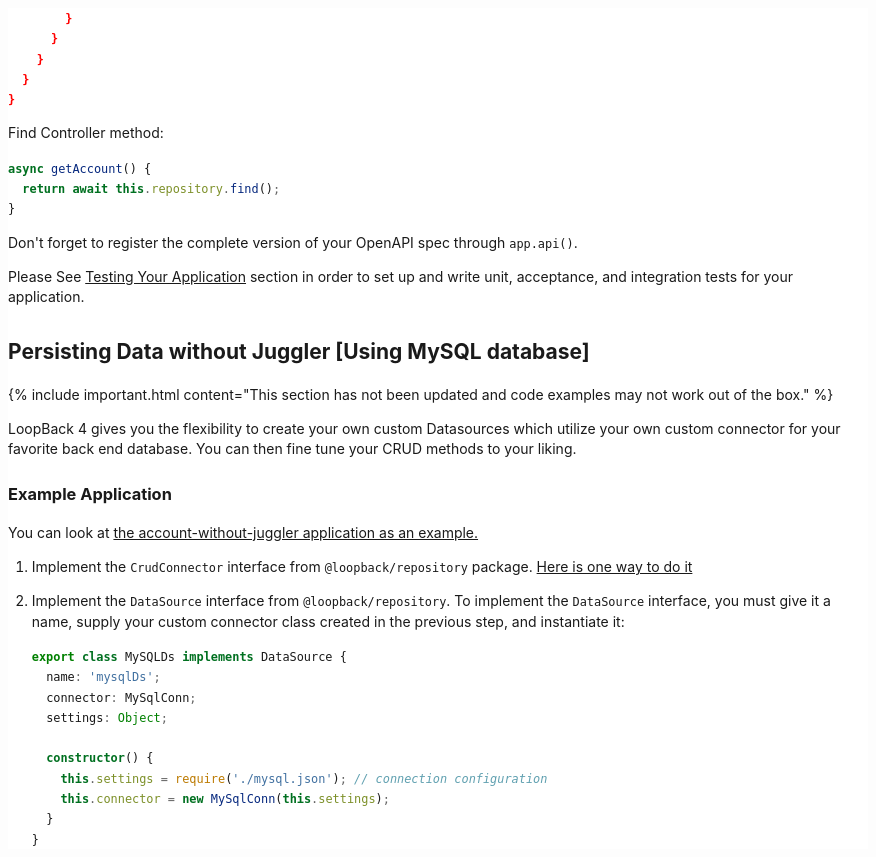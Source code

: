 ```json
        }
      }
    }
  }
}
```

Find Controller method:

```ts
async getAccount() {
  return await this.repository.find();
}
```

Don't forget to register the complete version of your OpenAPI spec through
`app.api()`.

Please See [Testing Your Application](Testing-Your-Application.md) section in
order to set up and write unit, acceptance, and integration tests for your
application.

## Persisting Data without Juggler [Using MySQL database]

{% include important.html content="This section has not been updated and code
examples may not work out of the box." %}

LoopBack 4 gives you the flexibility to create your own custom Datasources which
utilize your own custom connector for your favorite back end database. You can
then fine tune your CRUD methods to your liking.

### Example Application

You can look at
[the account-without-juggler application as an example.](https://github.com/strongloop/loopback-next-example/tree/master/services/account-without-juggler)



1.  Implement the `CrudConnector` interface from `@loopback/repository` package.
    [Here is one way to do it](https://github.com/strongloop/loopback-next-example/blob/master/services/account-without-juggler/repositories/account/datasources/mysqlconn.ts)

2.  Implement the `DataSource` interface from `@loopback/repository`. To
    implement the `DataSource` interface, you must give it a name, supply your
    custom connector class created in the previous step, and instantiate it:

    ```ts
    export class MySQLDs implements DataSource {
      name: 'mysqlDs';
      connector: MySqlConn;
      settings: Object;

      constructor() {
        this.settings = require('./mysql.json'); // connection configuration
        this.connector = new MySqlConn(this.settings);
      }
    }
    ```
